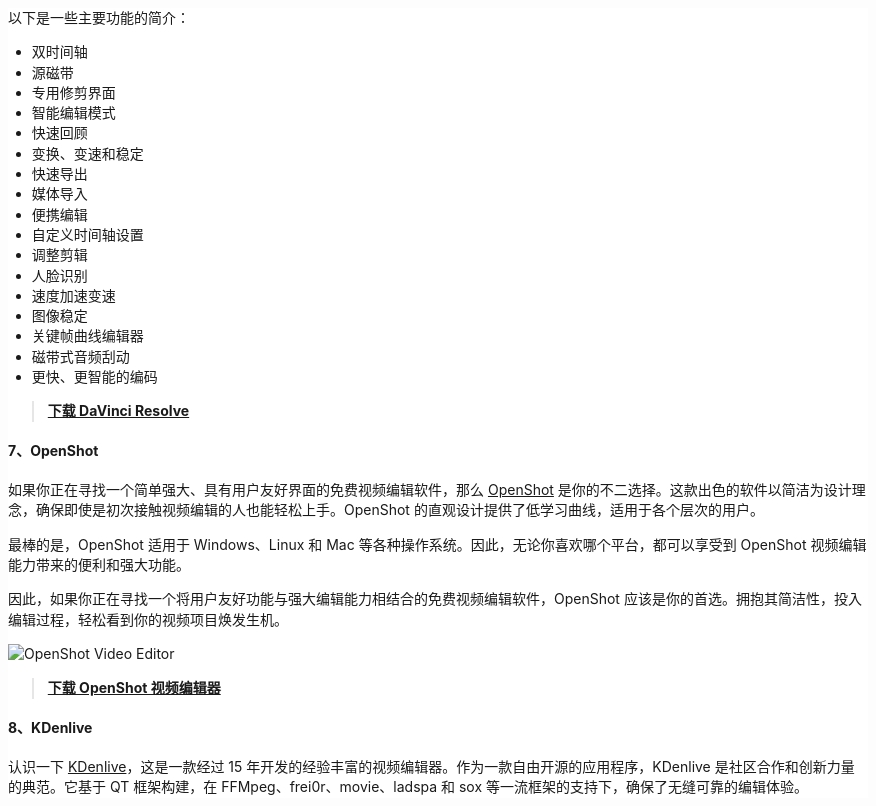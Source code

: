 
以下是一些主要功能的简介：


* 双时间轴
* 源磁带
* 专用修剪界面
* 智能编辑模式
* 快速回顾
* 变换、变速和稳定
* 快速导出
* 媒体导入
* 便携编辑
* 自定义时间轴设置
* 调整剪辑
* 人脸识别
* 速度加速变速
* 图像稳定
* 关键帧曲线编辑器
* 磁带式音频刮动
* 更快、更智能的编码



> 
> **[下载 DaVinci Resolve](https://www.blackmagicdesign.com/in/products/davinciresolve)**
> 
> 
> 


#### 7、OpenShot


如果你正在寻找一个简单强大、具有用户友好界面的免费视频编辑软件，那么 [OpenShot](https://www.openshot.org/) 是你的不二选择。这款出色的软件以简洁为设计理念，确保即使是初次接触视频编辑的人也能轻松上手。OpenShot 的直观设计提供了低学习曲线，适用于各个层次的用户。


最棒的是，OpenShot 适用于 Windows、Linux 和 Mac 等各种操作系统。因此，无论你喜欢哪个平台，都可以享受到 OpenShot 视频编辑能力带来的便利和强大功能。


因此，如果你正在寻找一个将用户友好功能与强大编辑能力相结合的免费视频编辑软件，OpenShot 应该是你的首选。拥抱其简洁性，投入编辑过程，轻松看到你的视频项目焕发生机。


![OpenShot Video Editor](/data/attachment/album/202308/04/103832dkd3nscb3kmxxbib.jpg)



> 
> **[下载 OpenShot 视频编辑器](https://www.debugpoint.com)**
> 
> 
> 


#### 8、KDenlive


认识一下 [KDenlive](https://kdenlive.org/)，这是一款经过 15 年开发的经验丰富的视频编辑器。作为一款自由开源的应用程序，KDenlive 是社区合作和创新力量的典范。它基于 QT 框架构建，在 FFMpeg、frei0r、movie、ladspa 和 sox 等一流框架的支持下，确保了无缝可靠的编辑体验。
